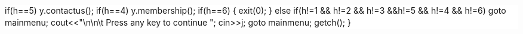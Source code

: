   if(h==5)
  y.contactus();
  if(h==4)
  y.membership();
  if(h==6)
  {
   exit(0);
  }
  else if(h!=1 && h!=2 && h!=3 &&h!=5 && h!=4 && h!=6)
   goto mainmenu;
   cout<<"\n\n\t      Press any key to continue ";
   cin>>j;
   goto mainmenu;
  getch();
  }
























